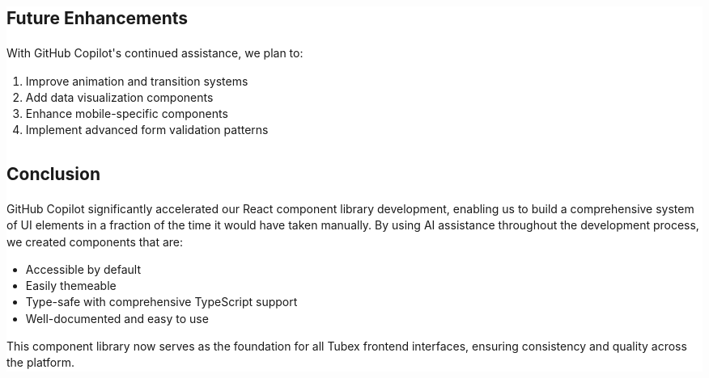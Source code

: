 ## Future Enhancements

With GitHub Copilot's continued assistance, we plan to:
1. Improve animation and transition systems
2. Add data visualization components
3. Enhance mobile-specific components
4. Implement advanced form validation patterns

## Conclusion

GitHub Copilot significantly accelerated our React component library development, enabling us to build a comprehensive system of UI elements in a fraction of the time it would have taken manually. By using AI assistance throughout the development process, we created components that are:
- Accessible by default
- Easily themeable
- Type-safe with comprehensive TypeScript support
- Well-documented and easy to use

This component library now serves as the foundation for all Tubex frontend interfaces, ensuring consistency and quality across the platform.